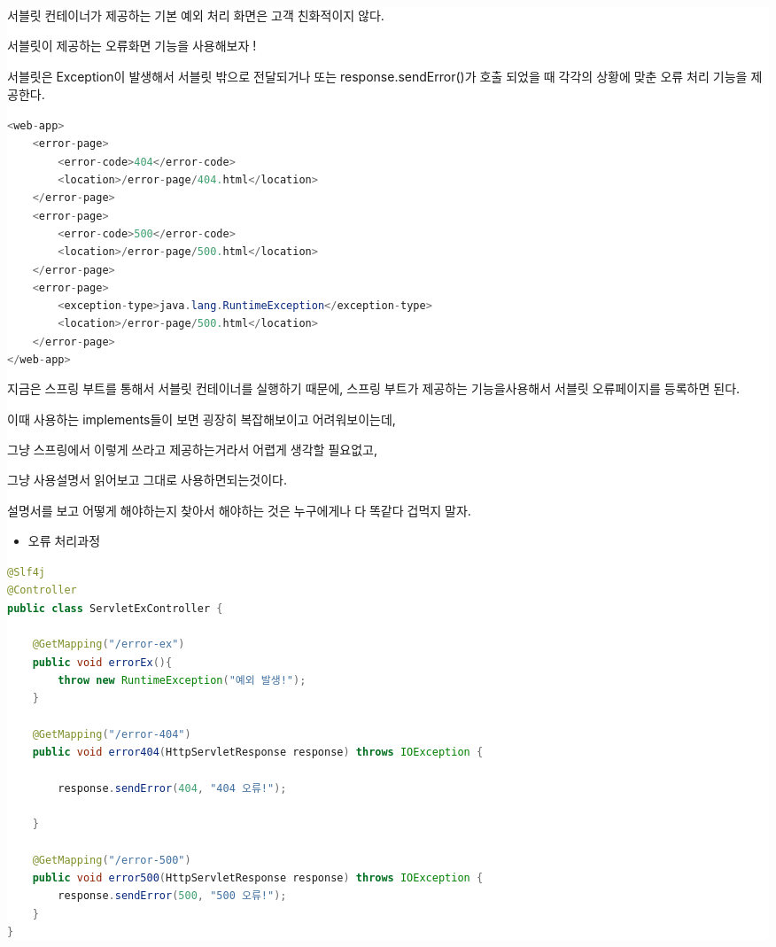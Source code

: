 서블릿 컨테이너가 제공하는 기본 예외 처리 화면은 고객 친화적이지 않다.

서블릿이 제공하는 오류화면 기능을 사용해보자 !

서블릿은 Exception이 발생해서 서블릿 밖으로 전달되거나 또는 response.sendError()가 호출 되었을 때 각각의 상황에 맞춘 오류 처리 기능을 제공한다.

```java
<web-app>
    <error-page>
        <error-code>404</error-code>
        <location>/error-page/404.html</location>
    </error-page>
    <error-page>
        <error-code>500</error-code>
        <location>/error-page/500.html</location>
    </error-page>
    <error-page>
        <exception-type>java.lang.RuntimeException</exception-type>
        <location>/error-page/500.html</location>
    </error-page>
</web-app>
```

지금은 스프링 부트를 통해서 서블릿 컨테이너를 실행하기 때문에, 스프링 부트가 제공하는 기능을사용해서 서블릿 오류페이지를 등록하면 된다.

이때 사용하는 implements들이 보면 굉장히 복잡해보이고 어려워보이는데,

그냥 스프링에서 이렇게 쓰라고 제공하는거라서 어렵게 생각할 필요없고,

그냥 사용설명서 읽어보고 그대로 사용하면되는것이다.

설명서를 보고 어떻게 해야하는지 찾아서 해야하는 것은 누구에게나 다 똑같다 겁먹지 말자.

- 오류 처리과정

```java
@Slf4j
@Controller
public class ServletExController {

    @GetMapping("/error-ex")
    public void errorEx(){
        throw new RuntimeException("예외 발생!");
    }

    @GetMapping("/error-404")
    public void error404(HttpServletResponse response) throws IOException {

        response.sendError(404, "404 오류!");

    }

    @GetMapping("/error-500")
    public void error500(HttpServletResponse response) throws IOException {
        response.sendError(500, "500 오류!");
    }
}

```

